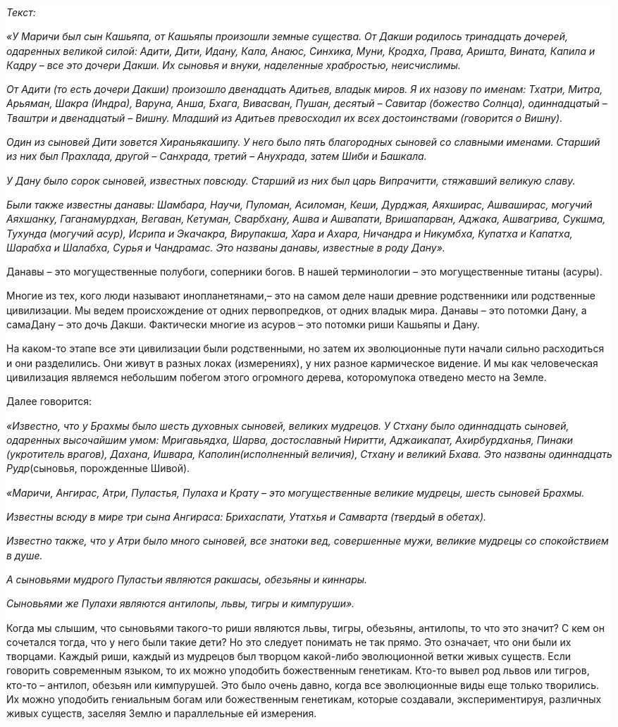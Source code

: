_Текст:_ 

_«У Маричи был сын Кашьяпа, от Кашьяпы произошли земные существа. От Дакши родилось тринадцать дочерей, одаренных великой силой: Адити, Дити, Идану, Кала, Анаюс, Синхика, Муни, Кродха, Права, Аришта, Вината, Капила и Кадру – все это дочери Дакши. Их сыновья и внуки, наделенные храбростью, неисчислимы._ 

_От Адити (то есть дочери Дакши) произошло двенадцать Адитьев, владык миров. Я их назову по именам: Тхатри, Митра, Арьяман, Шакра (Индра), Варуна, Анша, Бхага, Вивасван, Пушан, десятый – Савитар (божество Солнца), одиннадцатый – Тваштри и двенадцатый – Вишну. Младший из Адитьев превосходил их всех достоинствами (говорится о Вишну)._ 

_Один из сыновей Дити зовется Хираньякашипу. У него было пять благородных сыновей со славными именами. Старший из них был Прахлада, другой – Санхрада, третий – Анухрада, затем Шиби и Башкала._ 

_У Дану было сорок сыновей, известных повсюду. Старший из них был царь Випрачитти, стяжавший великую славу._ 

_Были также известны данавы: Шамбара, Научи, Пуломан, Асиломан, Кеши, Дурджая, Аяхширас, Ашваширас, могучий Аяхшанку, Гаганамурдхан, Вегаван, Кетуман, Сварбхану, Ашва и Ашвапати, Вришапарван, Аджака, Ашвагрива, Сукшма, Тухунда (могучий асур), Исрипа и Экачакра, Вирупакша, Хара и Ахара, Ничандра и Никумбха, Купатха и Капатха, Шарабха и Шалабха, Сурья и Чандрамас. Это названы данавы, известные в роду Дану»._ 

 Данавы – это могущественные полубоги, соперники богов. В нашей терминологии – это могущественные титаны (асуры).

 Многие из тех, кого люди называют инопланетянами,– это на самом деле наши древние родственники или родственные цивилизации. Мы ведем происхождение от одних первопредков, от одних владык мира. Данавы – это потомки Дану, а самаДану – это дочь Дакши. Фактически многие из асуров – это потомки риши Кашьяпы и Дану.

 На каком-то этапе все эти цивилизации были родственными, но затем их эволюционные пути начали сильно расходиться и они разделились. Они живут в разных локах (измерениях), у них разное кармическое видение. И мы как человеческая цивилизация являемся небольшим побегом этого огромного дерева, которомупока отведено место на Земле.

  
 Далее говорится:

_«Известно, что у Брахмы было шесть духовных сыновей, великих мудрецов. У Стхану было одиннадцать сыновей, одаренных высочайшим умом: Мригавьядха, Шарва, достославный Ниритти, Аджаикапат, Ахирбурдханья, Пинаки (укротитель врагов), Дахана, Ишвара, Каполин(исполненный величия), Стхану и великий Бхава. Это названы одиннадцать Рудр_(сыновья, порожденные Шивой).

_«Маричи, Ангирас, Атри, Пуластья, Пулаха и Крату – это могущественные великие мудрецы, шесть сыновей Брахмы._ 

_Известны всюду в мире три сына Ангираса: Брихаспати, Утатхья и Самварта (твердый в обетах)._ 

_Известно также, что у Атри было много сыновей, все знатоки вед, совершенные мужи, великие мудрецы со спокойствием в душе._ 

_А сыновьями мудрого Пуластьи являются ракшасы, обезьяны и киннары._ 

_Сыновьями же Пулахи являются антилопы, львы, тигры и кимпуруши»._ 

 Когда мы слышим, что сыновьями такого-то риши являются львы, тигры, обезьяны, антилопы, то что это значит? С кем он сочетался тогда, что у него были такие дети? Но это следует понимать не так прямо. Это означает, что они были их творцами. Каждый риши, каждый из мудрецов был творцом какой-либо эволюционной ветки живых существ. Если говорить современным языком, то их можно уподобить божественным генетикам. Кто-то вывел род львов или тигров, кто-то – антилоп, обезьян или кимпурушей. Это было очень давно, когда все эволюционные виды еще только творились. Их можно уподобить гениальным богам или божественным генетикам, которые создавали, экспериментируя, различных живых существ, заселяя Землю и параллельные ей измерения.
